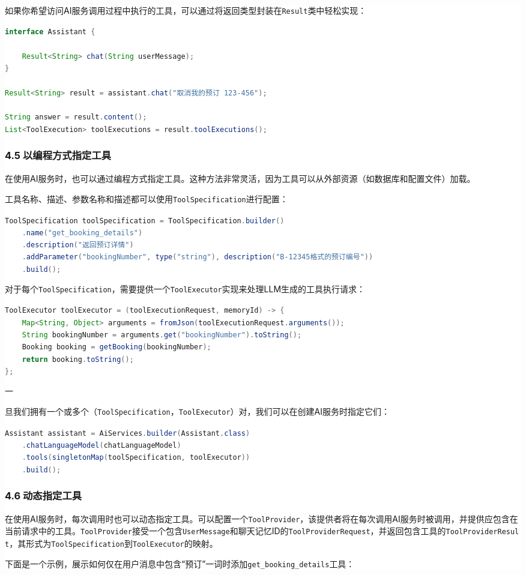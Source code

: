 如果你希望访问AI服务调用过程中执行的工具，可以通过将返回类型封装在`Result`类中轻松实现：

```java
interface Assistant {

    Result<String> chat(String userMessage);
}

Result<String> result = assistant.chat("取消我的预订 123-456");

String answer = result.content();
List<ToolExecution> toolExecutions = result.toolExecutions();
```

### 4.5 以编程方式指定工具

在使用AI服务时，也可以通过编程方式指定工具。这种方法非常灵活，因为工具可以从外部资源（如数据库和配置文件）加载。

工具名称、描述、参数名称和描述都可以使用`ToolSpecification`进行配置：

```java
ToolSpecification toolSpecification = ToolSpecification.builder()
    .name("get_booking_details")
    .description("返回预订详情")
    .addParameter("bookingNumber", type("string"), description("B-12345格式的预订编号"))
    .build();
```

对于每个`ToolSpecification`，需要提供一个`ToolExecutor`实现来处理LLM生成的工具执行请求：

```java
ToolExecutor toolExecutor = (toolExecutionRequest, memoryId) -> {
    Map<String, Object> arguments = fromJson(toolExecutionRequest.arguments());
    String bookingNumber = arguments.get("bookingNumber").toString();
    Booking booking = getBooking(bookingNumber);
    return booking.toString();
};
```

一

旦我们拥有一个或多个（`ToolSpecification`，`ToolExecutor`）对，我们可以在创建AI服务时指定它们：

```java
Assistant assistant = AiServices.builder(Assistant.class)
    .chatLanguageModel(chatLanguageModel)
    .tools(singletonMap(toolSpecification, toolExecutor))
    .build();
```

### 4.6 动态指定工具

在使用AI服务时，每次调用时也可以动态指定工具。可以配置一个`ToolProvider`，该提供者将在每次调用AI服务时被调用，并提供应包含在当前请求中的工具。`ToolProvider`接受一个包含`UserMessage`和聊天记忆ID的`ToolProviderRequest`，并返回包含工具的`ToolProviderResult`，其形式为`ToolSpecification`到`ToolExecutor`的映射。

下面是一个示例，展示如何仅在用户消息中包含“预订”一词时添加`get_booking_details`工具：
